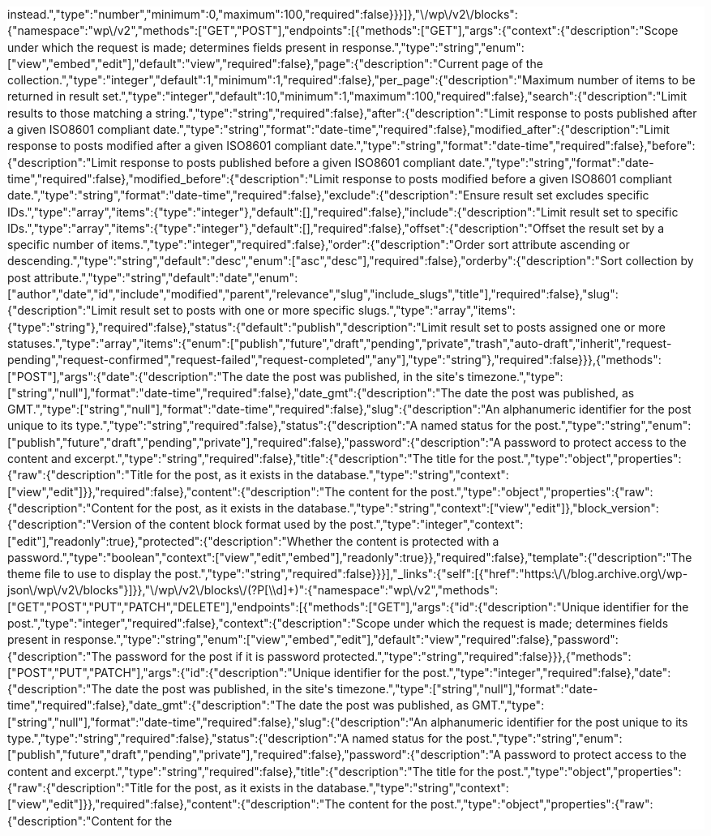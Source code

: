 instead.","type":"number","minimum":0,"maximum":100,"required":false}}}\]},"\\/wp\\/v2\\/blocks":{"namespace":"wp\\/v2","methods":\["GET","POST"\],"endpoints":\[{"methods":\["GET"\],"args":{"context":{"description":"Scope under which the request is made; determines fields present in response.","type":"string","enum":\["view","embed","edit"\],"default":"view","required":false},"page":{"description":"Current page of the collection.","type":"integer","default":1,"minimum":1,"required":false},"per\_page":{"description":"Maximum number of items to be returned in result set.","type":"integer","default":10,"minimum":1,"maximum":100,"required":false},"search":{"description":"Limit results to those matching a string.","type":"string","required":false},"after":{"description":"Limit response to posts published after a given ISO8601 compliant date.","type":"string","format":"date-time","required":false},"modified\_after":{"description":"Limit response to posts modified after a given ISO8601 compliant date.","type":"string","format":"date-time","required":false},"before":{"description":"Limit response to posts published before a given ISO8601 compliant date.","type":"string","format":"date-time","required":false},"modified\_before":{"description":"Limit response to posts modified before a given ISO8601 compliant date.","type":"string","format":"date-time","required":false},"exclude":{"description":"Ensure result set excludes specific IDs.","type":"array","items":{"type":"integer"},"default":\[\],"required":false},"include":{"description":"Limit result set to specific IDs.","type":"array","items":{"type":"integer"},"default":\[\],"required":false},"offset":{"description":"Offset the result set by a specific number of items.","type":"integer","required":false},"order":{"description":"Order sort attribute ascending or descending.","type":"string","default":"desc","enum":\["asc","desc"\],"required":false},"orderby":{"description":"Sort collection by post attribute.","type":"string","default":"date","enum":\["author","date","id","include","modified","parent","relevance","slug","include\_slugs","title"\],"required":false},"slug":{"description":"Limit result set to posts with one or more specific slugs.","type":"array","items":{"type":"string"},"required":false},"status":{"default":"publish","description":"Limit result set to posts assigned one or more statuses.","type":"array","items":{"enum":\["publish","future","draft","pending","private","trash","auto-draft","inherit","request-pending","request-confirmed","request-failed","request-completed","any"\],"type":"string"},"required":false}}},{"methods":\["POST"\],"args":{"date":{"description":"The date the post was published, in the site's timezone.","type":\["string","null"\],"format":"date-time","required":false},"date\_gmt":{"description":"The date the post was published, as GMT.","type":\["string","null"\],"format":"date-time","required":false},"slug":{"description":"An alphanumeric identifier for the post unique to its type.","type":"string","required":false},"status":{"description":"A named status for the post.","type":"string","enum":\["publish","future","draft","pending","private"\],"required":false},"password":{"description":"A password to protect access to the content and excerpt.","type":"string","required":false},"title":{"description":"The title for the post.","type":"object","properties":{"raw":{"description":"Title for the post, as it exists in the database.","type":"string","context":\["view","edit"\]}},"required":false},"content":{"description":"The content for the post.","type":"object","properties":{"raw":{"description":"Content for the post, as it exists in the database.","type":"string","context":\["view","edit"\]},"block\_version":{"description":"Version of the content block format used by the post.","type":"integer","context":\["edit"\],"readonly":true},"protected":{"description":"Whether the content is protected with a password.","type":"boolean","context":\["view","edit","embed"\],"readonly":true}},"required":false},"template":{"description":"The theme file to use to display the post.","type":"string","required":false}}}\],"\_links":{"self":\[{"href":"https:\\/\\/blog.archive.org\\/wp-json\\/wp\\/v2\\/blocks"}\]}},"\\/wp\\/v2\\/blocks\\/(?P\[\\\\d\]+)":{"namespace":"wp\\/v2","methods":\["GET","POST","PUT","PATCH","DELETE"\],"endpoints":\[{"methods":\["GET"\],"args":{"id":{"description":"Unique identifier for the post.","type":"integer","required":false},"context":{"description":"Scope under which the request is made; determines fields present in response.","type":"string","enum":\["view","embed","edit"\],"default":"view","required":false},"password":{"description":"The password for the post if it is password protected.","type":"string","required":false}}},{"methods":\["POST","PUT","PATCH"\],"args":{"id":{"description":"Unique identifier for the post.","type":"integer","required":false},"date":{"description":"The date the post was published, in the site's timezone.","type":\["string","null"\],"format":"date-time","required":false},"date\_gmt":{"description":"The date the post was published, as GMT.","type":\["string","null"\],"format":"date-time","required":false},"slug":{"description":"An alphanumeric identifier for the post unique to its type.","type":"string","required":false},"status":{"description":"A named status for the post.","type":"string","enum":\["publish","future","draft","pending","private"\],"required":false},"password":{"description":"A password to protect access to the content and excerpt.","type":"string","required":false},"title":{"description":"The title for the post.","type":"object","properties":{"raw":{"description":"Title for the post, as it exists in the database.","type":"string","context":\["view","edit"\]}},"required":false},"content":{"description":"The content for the post.","type":"object","properties":{"raw":{"description":"Content for the